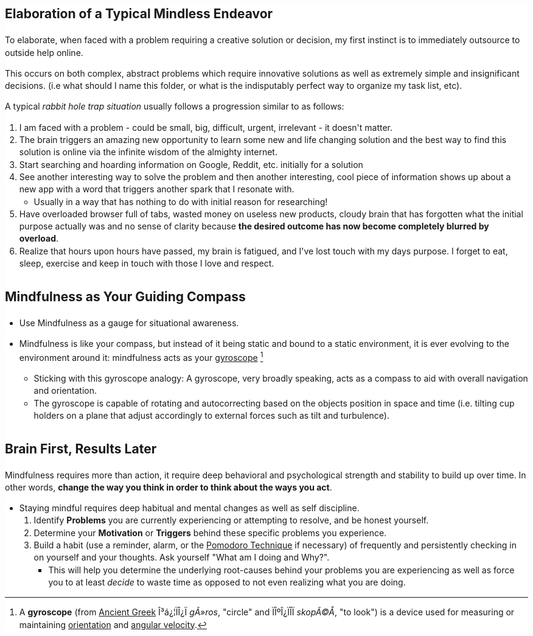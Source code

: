 ## Elaboration of a Typical Mindless Endeavor

To elaborate, when faced with a problem requiring a creative solution or decision, my first instinct is to immediately outsource to outside help online. 

This occurs on both complex, abstract problems which require innovative solutions as well as extremely simple and insignificant decisions. (i.e what should I name this folder, or what is the indisputably perfect way to organize my task list, etc). 

A typical *rabbit hole trap situation* usually follows a progression similar to as follows:

1. I am faced with a problem - could be small, big, difficult, urgent, irrelevant - it doesn't matter.
2. The brain triggers an amazing new opportunity to learn some new and life changing solution and the best way to find this solution is online via the infinite wisdom of the almighty internet. 
3. Start searching and hoarding information on Google, Reddit, etc. initially for a solution
4. See another interesting way to solve the problem and then another interesting, cool piece of information shows up about a new app with a word that triggers another spark that I resonate with.
   - Usually in a way that has nothing to do with initial reason for researching!
5. Have overloaded browser full of tabs, wasted money on useless new products, cloudy brain that has forgotten what the initial purpose actually was and no sense of clarity because **the desired outcome has now become completely blurred by overload**.
6. Realize that hours upon hours have passed, my brain is fatigued, and I've lost touch with my days purpose. I forget to eat, sleep, exercise and keep in touch with those I love and respect.

## Mindfulness as Your Guiding Compass

- Use Mindfulness as a gauge for situational awareness.

- Mindfulness is like your compass, but instead of it being static and bound to a static environment, it is ever evolving to the environment around it: mindfulness acts as your [gyroscope](https://en.wikipedia.org/wiki/Gyroscope) [^1]

  - Sticking with this gyroscope analogy: A gyroscope, very broadly speaking, acts as a compass to aid with overall navigation and orientation.
   - The gyroscope is capable of rotating and autocorrecting based on the objects position in space and time (i.e. tilting cup holders on a plane that adjust accordingly to external forces such as tilt and turbulence). 

## Brain First, Results Later

Mindfulness requires more than action, it require deep behavioral and psychological strength and stability to build up over time. In other words, **change the way you think in order to think about the ways you act**.

<Admonition Here>

- Staying mindful requires deep habitual and mental changes as well as self discipline.
  1. Identify **Problems** you are currently experiencing or attempting to resolve, and be honest yourself.
  2. Determine your **Motivation** or **Triggers** behind these specific problems you experience.
  3. Build a habit (use a reminder, alarm, or the [Pomodoro Technique](Pomodoro%20Technique) if necessary) of frequently and persistently checking in on yourself and your thoughts. Ask yourself "What am I doing and Why?".
     - This will help you determine the underlying root-causes behind your problems you are experiencing as well as force you to at least *decide* to waste time as opposed to not even realizing what you are doing.


[^1]: A **gyroscope** (from [Ancient Greek](https://en.wikipedia.org/wiki/Ancient_Greek) Î³á¿¦ÏÎ¿Ï *gÃ»ros*, "circle" and ÏÎºÎ¿ÏÎ­Ï *skopÃ©Å*, "to look") is a device used for measuring or maintaining [orientation](https://en.wikipedia.org/wiki/Orientation_(geometry)) and [angular velocity](https://en.wikipedia.org/wiki/Angular_velocity).
